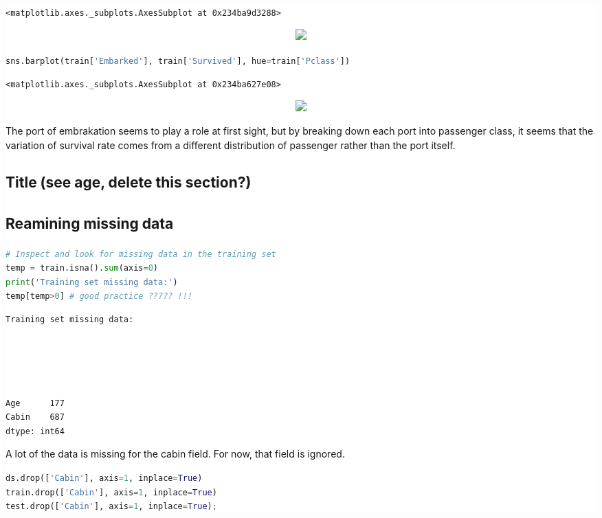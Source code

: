 


    <matplotlib.axes._subplots.AxesSubplot at 0x234ba9d3288>




<p align="center">
    <img src="https://sdamolini.github.io/assets/img/Kaggle Titanic Competition/output_75_1.png" style="max-width:100px;">
</p>



```python
sns.barplot(train['Embarked'], train['Survived'], hue=train['Pclass'])
```




    <matplotlib.axes._subplots.AxesSubplot at 0x234ba627e08>




<p align="center">
    <img src="https://sdamolini.github.io/assets/img/Kaggle Titanic Competition/output_76_1.png" style="max-width:100px;">
</p>


The port of embrakation seems to play a role at first sight, but by breaking down each port into passenger class, it seems that the variation of survival rate comes from a different distribution of passenger rather than the port itself.


## Title (see age, delete this section?)

## Reamining missing data


```python
# Inspect and look for missing data in the training set
temp = train.isna().sum(axis=0)
print('Training set missing data:')
temp[temp>0] # good practice ????? !!!
```

    Training set missing data:
    




    Age      177
    Cabin    687
    dtype: int64



A lot of the data is missing for the cabin field. For now, that field is ignored.


```python
ds.drop(['Cabin'], axis=1, inplace=True)
train.drop(['Cabin'], axis=1, inplace=True)
test.drop(['Cabin'], axis=1, inplace=True);
```

